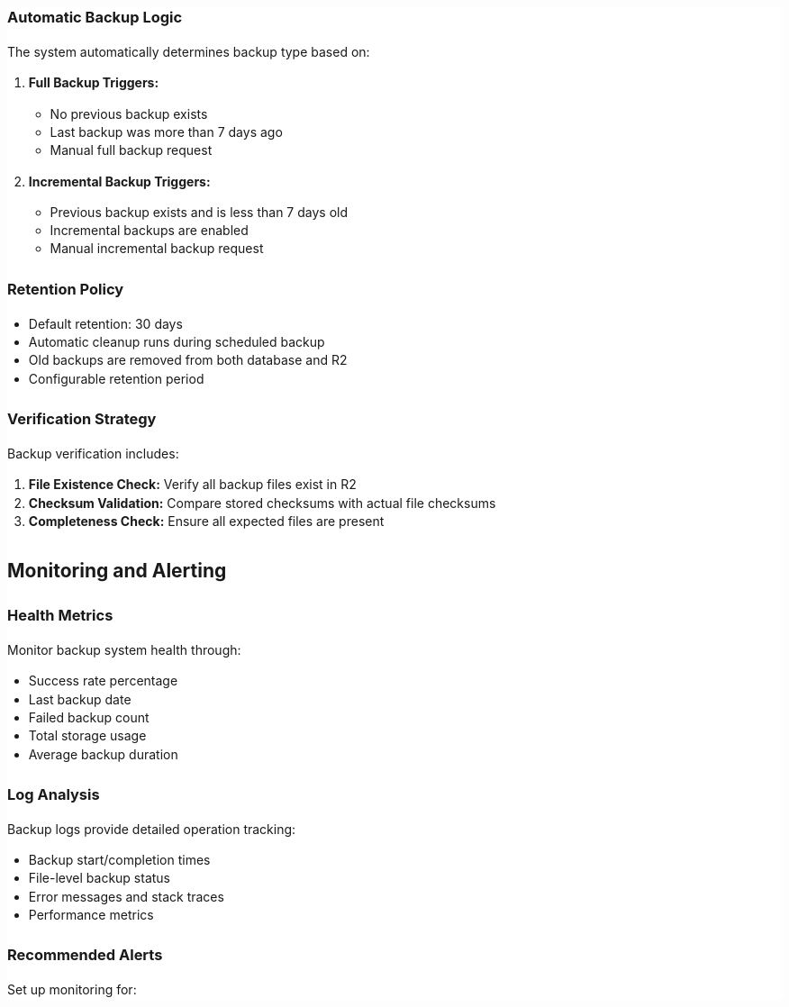 ### Automatic Backup Logic

The system automatically determines backup type based on:

1. **Full Backup Triggers:**
   - No previous backup exists
   - Last backup was more than 7 days ago
   - Manual full backup request

2. **Incremental Backup Triggers:**
   - Previous backup exists and is less than 7 days old
   - Incremental backups are enabled
   - Manual incremental backup request

### Retention Policy

- Default retention: 30 days
- Automatic cleanup runs during scheduled backup
- Old backups are removed from both database and R2
- Configurable retention period

### Verification Strategy

Backup verification includes:

1. **File Existence Check:** Verify all backup files exist in R2
2. **Checksum Validation:** Compare stored checksums with actual file checksums
3. **Completeness Check:** Ensure all expected files are present

## Monitoring and Alerting

### Health Metrics

Monitor backup system health through:

- Success rate percentage
- Last backup date
- Failed backup count
- Total storage usage
- Average backup duration

### Log Analysis

Backup logs provide detailed operation tracking:

- Backup start/completion times
- File-level backup status
- Error messages and stack traces
- Performance metrics

### Recommended Alerts

Set up monitoring for:
